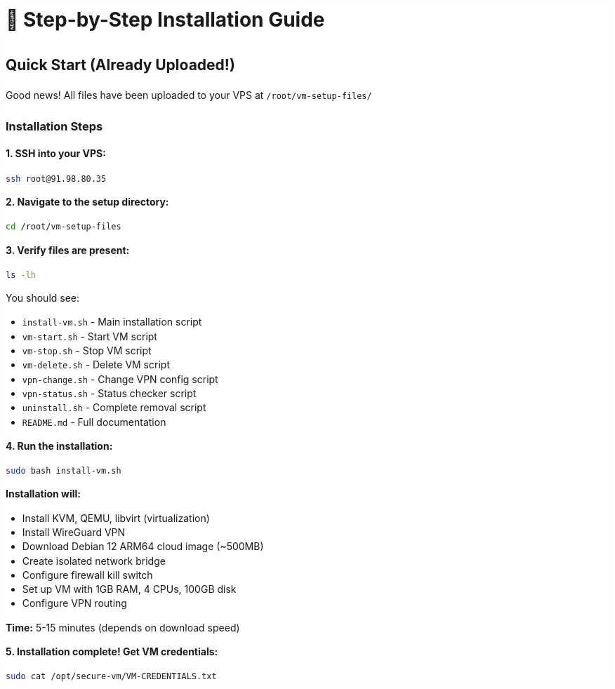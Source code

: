 # 🚀 Step-by-Step Installation Guide

## Quick Start (Already Uploaded!)

Good news! All files have been uploaded to your VPS at `/root/vm-setup-files/`

### Installation Steps

**1. SSH into your VPS:**

```bash
ssh root@91.98.80.35
```

**2. Navigate to the setup directory:**

```bash
cd /root/vm-setup-files
```

**3. Verify files are present:**

```bash
ls -lh
```

You should see:
- `install-vm.sh` - Main installation script
- `vm-start.sh` - Start VM script
- `vm-stop.sh` - Stop VM script  
- `vm-delete.sh` - Delete VM script
- `vpn-change.sh` - Change VPN config script
- `vpn-status.sh` - Status checker script
- `uninstall.sh` - Complete removal script
- `README.md` - Full documentation

**4. Run the installation:**

```bash
sudo bash install-vm.sh
```

**Installation will:**
- Install KVM, QEMU, libvirt (virtualization)
- Install WireGuard VPN
- Download Debian 12 ARM64 cloud image (~500MB)
- Create isolated network bridge
- Configure firewall kill switch
- Set up VM with 1GB RAM, 4 CPUs, 100GB disk
- Configure VPN routing

**Time:** 5-15 minutes (depends on download speed)

**5. Installation complete! Get VM credentials:**

```bash
sudo cat /opt/secure-vm/VM-CREDENTIALS.txt
```
